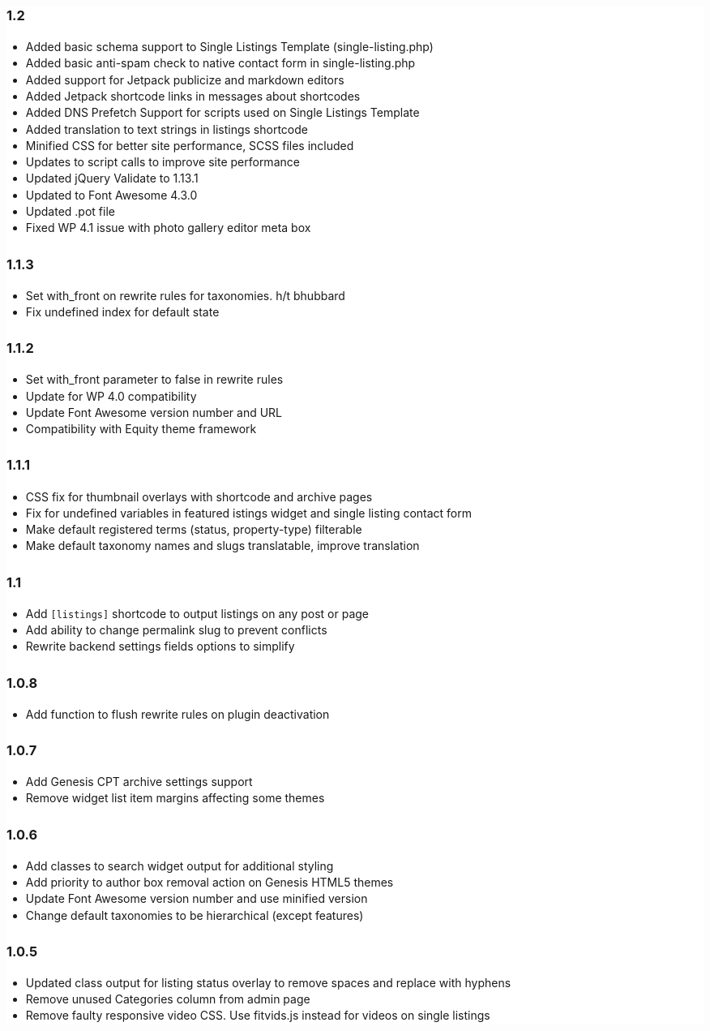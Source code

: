 ### 1.2 ###
* Added basic schema support to Single Listings Template (single-listing.php)
* Added basic anti-spam check to native contact form in single-listing.php
* Added support for Jetpack publicize and markdown editors
* Added Jetpack shortcode links in messages about shortcodes
* Added DNS Prefetch Support for scripts used on Single Listings Template
* Added translation to text strings in listings shortcode
* Minified CSS for better site performance, SCSS files included
* Updates to script calls to improve site performance
* Updated jQuery Validate to 1.13.1
* Updated to Font Awesome 4.3.0
* Updated .pot file
* Fixed WP 4.1 issue with photo gallery editor meta box

### 1.1.3 ###
* Set with_front on rewrite rules for taxonomies. h/t bhubbard
* Fix undefined index for default state

### 1.1.2 ###
* Set with_front parameter to false in rewrite rules
* Update for WP 4.0 compatibility
* Update Font Awesome version number and URL
* Compatibility with Equity theme framework

### 1.1.1 ###
* CSS fix for thumbnail overlays with shortcode and archive pages
* Fix for undefined variables in featured istings widget and single listing contact form
* Make default registered terms (status, property-type) filterable
* Make default taxonomy names and slugs translatable, improve translation

### 1.1 ###
* Add `[listings]` shortcode to output listings on any post or page
* Add ability to change permalink slug to prevent conflicts
* Rewrite backend settings fields options to simplify

### 1.0.8 ###
* Add function to flush rewrite rules on plugin deactivation

### 1.0.7 ###
* Add Genesis CPT archive settings support
* Remove widget list item margins affecting some themes

### 1.0.6 ###
* Add classes to search widget output for additional styling
* Add priority to author box removal action on Genesis HTML5 themes
* Update Font Awesome version number and use minified version
* Change default taxonomies to be hierarchical (except features)

### 1.0.5 ###
* Updated class output for listing status overlay to remove spaces and replace with hyphens
* Remove unused Categories column from admin page
* Remove faulty responsive video CSS. Use fitvids.js instead for videos on single listings
